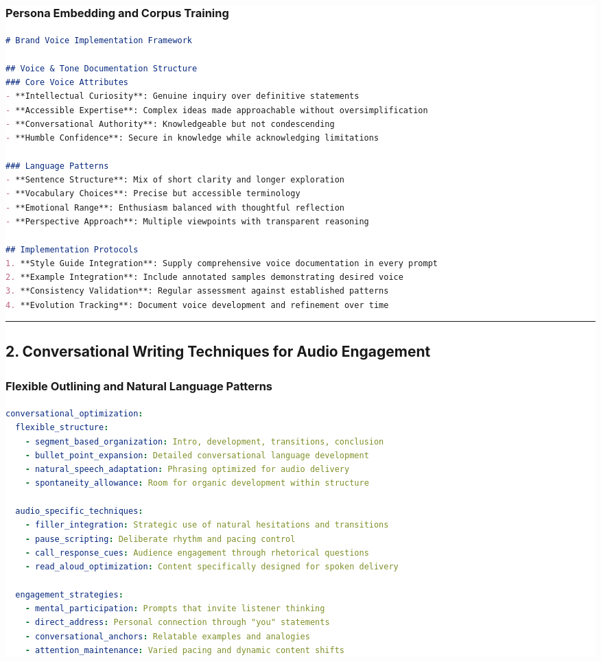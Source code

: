 ### Persona Embedding and Corpus Training

```markdown
# Brand Voice Implementation Framework

## Voice & Tone Documentation Structure
### Core Voice Attributes
- **Intellectual Curiosity**: Genuine inquiry over definitive statements
- **Accessible Expertise**: Complex ideas made approachable without oversimplification
- **Conversational Authority**: Knowledgeable but not condescending
- **Humble Confidence**: Secure in knowledge while acknowledging limitations

### Language Patterns
- **Sentence Structure**: Mix of short clarity and longer exploration
- **Vocabulary Choices**: Precise but accessible terminology
- **Emotional Range**: Enthusiasm balanced with thoughtful reflection
- **Perspective Approach**: Multiple viewpoints with transparent reasoning

## Implementation Protocols
1. **Style Guide Integration**: Supply comprehensive voice documentation in every prompt
2. **Example Integration**: Include annotated samples demonstrating desired voice
3. **Consistency Validation**: Regular assessment against established patterns
4. **Evolution Tracking**: Document voice development and refinement over time
```

---

## 2. Conversational Writing Techniques for Audio Engagement

### Flexible Outlining and Natural Language Patterns

```yaml
conversational_optimization:
  flexible_structure:
    - segment_based_organization: Intro, development, transitions, conclusion
    - bullet_point_expansion: Detailed conversational language development
    - natural_speech_adaptation: Phrasing optimized for audio delivery
    - spontaneity_allowance: Room for organic development within structure

  audio_specific_techniques:
    - filler_integration: Strategic use of natural hesitations and transitions
    - pause_scripting: Deliberate rhythm and pacing control
    - call_response_cues: Audience engagement through rhetorical questions
    - read_aloud_optimization: Content specifically designed for spoken delivery

  engagement_strategies:
    - mental_participation: Prompts that invite listener thinking
    - direct_address: Personal connection through "you" statements
    - conversational_anchors: Relatable examples and analogies
    - attention_maintenance: Varied pacing and dynamic content shifts
```
